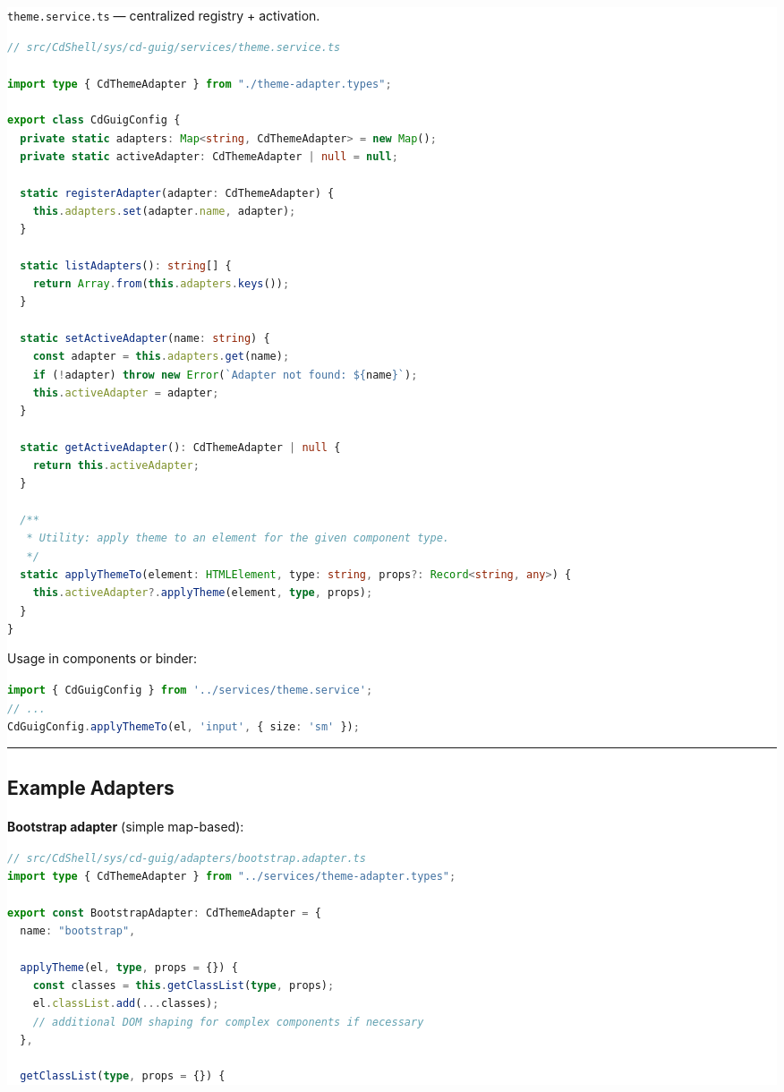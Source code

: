 `theme.service.ts` — centralized registry + activation.

```ts
// src/CdShell/sys/cd-guig/services/theme.service.ts

import type { CdThemeAdapter } from "./theme-adapter.types";

export class CdGuigConfig {
  private static adapters: Map<string, CdThemeAdapter> = new Map();
  private static activeAdapter: CdThemeAdapter | null = null;

  static registerAdapter(adapter: CdThemeAdapter) {
    this.adapters.set(adapter.name, adapter);
  }

  static listAdapters(): string[] {
    return Array.from(this.adapters.keys());
  }

  static setActiveAdapter(name: string) {
    const adapter = this.adapters.get(name);
    if (!adapter) throw new Error(`Adapter not found: ${name}`);
    this.activeAdapter = adapter;
  }

  static getActiveAdapter(): CdThemeAdapter | null {
    return this.activeAdapter;
  }

  /**
   * Utility: apply theme to an element for the given component type.
   */
  static applyThemeTo(element: HTMLElement, type: string, props?: Record<string, any>) {
    this.activeAdapter?.applyTheme(element, type, props);
  }
}
```

Usage in components or binder:

```ts
import { CdGuigConfig } from '../services/theme.service';
// ...
CdGuigConfig.applyThemeTo(el, 'input', { size: 'sm' });
```

---

## Example Adapters

**Bootstrap adapter** (simple map-based):

```ts
// src/CdShell/sys/cd-guig/adapters/bootstrap.adapter.ts
import type { CdThemeAdapter } from "../services/theme-adapter.types";

export const BootstrapAdapter: CdThemeAdapter = {
  name: "bootstrap",

  applyTheme(el, type, props = {}) {
    const classes = this.getClassList(type, props);
    el.classList.add(...classes);
    // additional DOM shaping for complex components if necessary
  },

  getClassList(type, props = {}) {
```